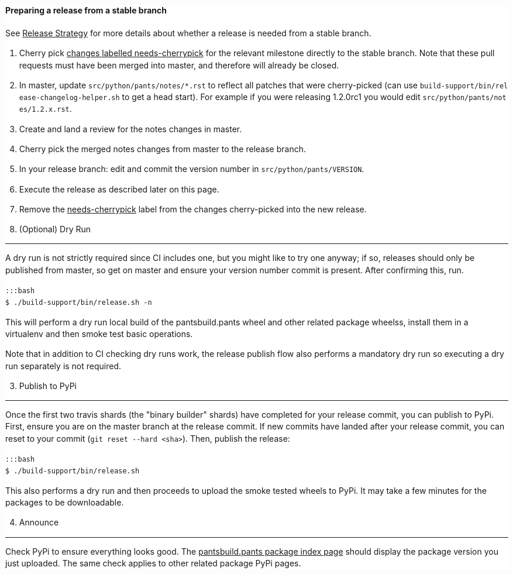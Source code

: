 #### Preparing a release from a stable branch

See [Release Strategy](http://www.pantsbuild.org/release_strategy.html) for more details about
whether a release is needed from a stable branch.

1. Cherry pick [changes labelled needs-cherrypick][needs-cherrypick]
    for the relevant milestone directly to the stable branch.  Note that these pull requests must have been merged into
    master, and therefore will already be closed.
2. In master, update `src/python/pants/notes/*.rst` to reflect all patches that were
    cherry-picked (can use `build-support/bin/release-changelog-helper.sh` to get a head start).
    For example if you were releasing 1.2.0rc1 you would edit `src/python/pants/notes/1.2.x.rst`.
3. Create and land a review for the notes changes in master.
4. Cherry pick the merged notes changes from master to the release branch.
5. In your release branch: edit and commit the version number in `src/python/pants/VERSION`.
6. Execute the release as described later on this page.
7. Remove the [needs-cherrypick][needs-cherrypick] label from the changes cherry-picked into the new release.

2. (Optional) Dry Run
---------------------

A dry run is not strictly required since CI includes one, but you might
like to try one anyway; if so, releases should only be published from
master, so get on master and ensure your version number commit is present.
After confirming this, run.

    :::bash
    $ ./build-support/bin/release.sh -n

This will perform a dry run local build of the pantsbuild.pants wheel
and other related package wheelss, install them in a virtualenv and then
smoke test basic operations.

Note that in addition to CI checking dry runs work, the release publish
flow also performs a mandatory dry run so executing a dry run separately
is not required.

3. Publish to PyPi
------------------

Once the first two travis shards (the "binary builder" shards) have completed for your release
commit, you can publish to PyPi. First, ensure you are on the master branch at the release commit.
If new commits have landed after your release commit, you can reset to your commit
(`git reset --hard <sha>`). Then, publish the release:

    :::bash
    $ ./build-support/bin/release.sh

This also performs a dry run and then proceeds to upload the smoke
tested wheels to PyPi. It may take a few minutes for the packages to be downloadable.

4. Announce
-----------

Check PyPi to ensure everything looks good. The [pantsbuild.pants
package index page](https://pypi.python.org/pypi/pantsbuild.pants)
should display the package version you just uploaded. The same check
applies to other related package PyPi pages.


[needs-cherrypick]: https://github.com/pantsbuild/pants/pulls?q=is%3Apr+label%3Aneeds-cherrypick